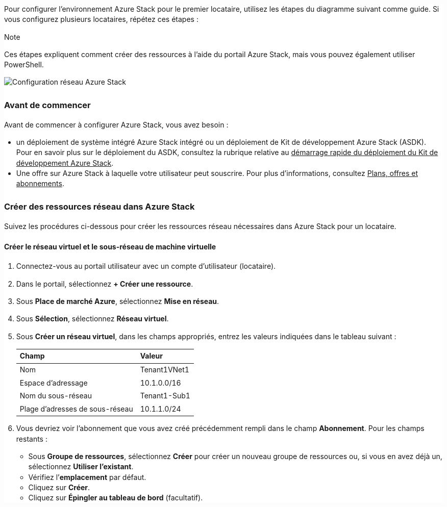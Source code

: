 Pour configurer l’environnement Azure Stack pour le premier locataire, utilisez les étapes du diagramme suivant comme guide. Si vous configurez plusieurs locataires, répétez ces étapes :

>[!NOTE]
>Ces étapes expliquent comment créer des ressources à l’aide du portail Azure Stack, mais vous pouvez également utiliser PowerShell.

![Configuration réseau Azure Stack](media/azure-stack-connect-expressroute/image2.png)

### <a name="before-you-begin"></a>Avant de commencer

Avant de commencer à configurer Azure Stack, vous avez besoin :

* un déploiement de système intégré Azure Stack intégré ou un déploiement de Kit de développement Azure Stack (ASDK). Pour en savoir plus sur le déploiement du ASDK, consultez la rubrique relative au [démarrage rapide du déploiement du Kit de développement Azure Stack](../asdk/asdk-download.md).
* Une offre sur Azure Stack à laquelle votre utilisateur peut souscrire. Pour plus d’informations, consultez [Plans, offres et abonnements](azure-stack-plan-offer-quota-overview.md).

### <a name="create-network-resources-in-azure-stack"></a>Créer des ressources réseau dans Azure Stack

Suivez les procédures ci-dessous pour créer les ressources réseau nécessaires dans Azure Stack pour un locataire.

#### <a name="create-the-virtual-network-and-vm-subnet"></a>Créer le réseau virtuel et le sous-réseau de machine virtuelle

1. Connectez-vous au portail utilisateur avec un compte d’utilisateur (locataire).

2. Dans le portail, sélectionnez **+ Créer une ressource**.

3. Sous **Place de marché Azure**, sélectionnez **Mise en réseau**.

4. Sous **Sélection**, sélectionnez **Réseau virtuel**.

5. Sous **Créer un réseau virtuel**, dans les champs appropriés, entrez les valeurs indiquées dans le tableau suivant :

   |Champ  |Valeur  |
   |---------|---------|
   |Nom     |Tenant1VNet1         |
   |Espace d’adressage     |10.1.0.0/16|
   |Nom du sous-réseau     |Tenant1-Sub1|
   |Plage d’adresses de sous-réseau     |10.1.1.0/24|

6. Vous devriez voir l’abonnement que vous avez créé précédemment rempli dans le champ **Abonnement**. Pour les champs restants :

    * Sous **Groupe de ressources**, sélectionnez **Créer** pour créer un nouveau groupe de ressources ou, si vous en avez déjà un, sélectionnez **Utiliser l’existant**.
    * Vérifiez l’**emplacement** par défaut.
    * Cliquez sur **Créer**.
    * Cliquez sur **Épingler au tableau de bord** (facultatif).

